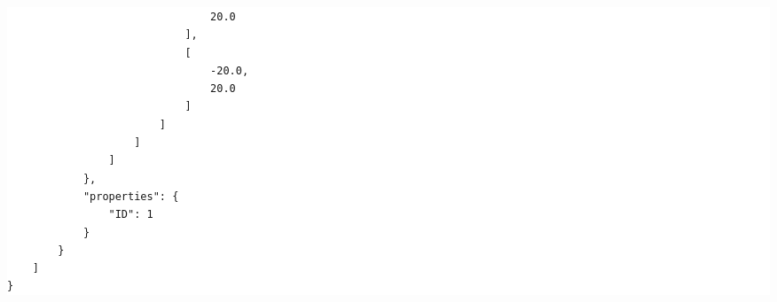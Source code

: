                                     20.0
                                ],
                                [
                                    -20.0,
                                    20.0
                                ]
                            ]
                        ]
                    ]
                },
                "properties": {
                    "ID": 1
                }
            }
        ]
    }




```python

```


```python

```
